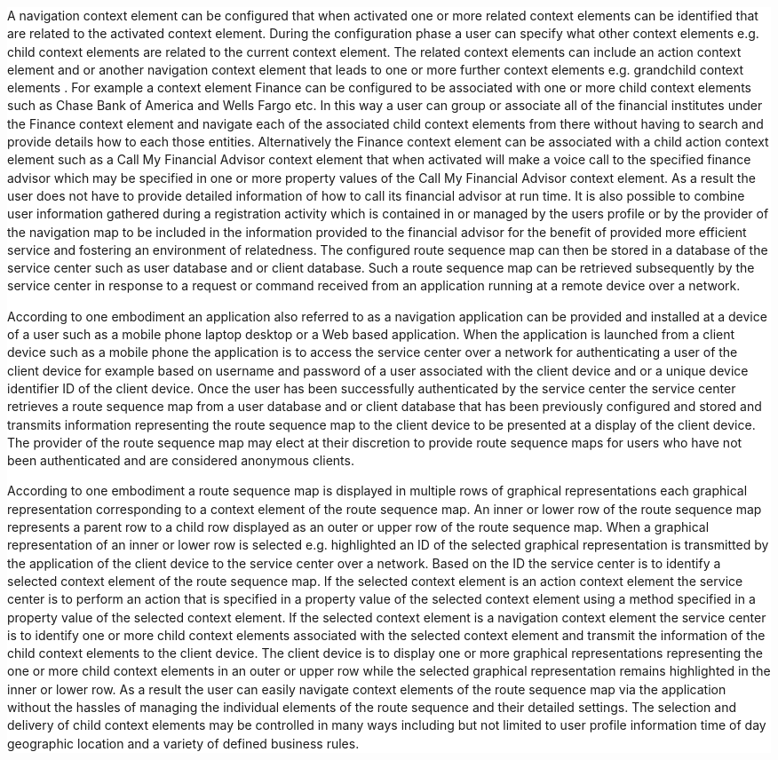 A navigation context element can be configured that when activated one or more related context elements can be identified that are related to the activated context element. During the configuration phase a user can specify what other context elements e.g. child context elements are related to the current context element. The related context elements can include an action context element and or another navigation context element that leads to one or more further context elements e.g. grandchild context elements . For example a context element Finance can be configured to be associated with one or more child context elements such as Chase Bank of America and Wells Fargo etc. In this way a user can group or associate all of the financial institutes under the Finance context element and navigate each of the associated child context elements from there without having to search and provide details how to each those entities. Alternatively the Finance context element can be associated with a child action context element such as a Call My Financial Advisor context element that when activated will make a voice call to the specified finance advisor which may be specified in one or more property values of the Call My Financial Advisor context element. As a result the user does not have to provide detailed information of how to call its financial advisor at run time. It is also possible to combine user information gathered during a registration activity which is contained in or managed by the users profile or by the provider of the navigation map to be included in the information provided to the financial advisor for the benefit of provided more efficient service and fostering an environment of relatedness. The configured route sequence map can then be stored in a database of the service center such as user database and or client database. Such a route sequence map can be retrieved subsequently by the service center in response to a request or command received from an application running at a remote device over a network.

According to one embodiment an application also referred to as a navigation application can be provided and installed at a device of a user such as a mobile phone laptop desktop or a Web based application. When the application is launched from a client device such as a mobile phone the application is to access the service center over a network for authenticating a user of the client device for example based on username and password of a user associated with the client device and or a unique device identifier ID of the client device. Once the user has been successfully authenticated by the service center the service center retrieves a route sequence map from a user database and or client database that has been previously configured and stored and transmits information representing the route sequence map to the client device to be presented at a display of the client device. The provider of the route sequence map may elect at their discretion to provide route sequence maps for users who have not been authenticated and are considered anonymous clients.

According to one embodiment a route sequence map is displayed in multiple rows of graphical representations each graphical representation corresponding to a context element of the route sequence map. An inner or lower row of the route sequence map represents a parent row to a child row displayed as an outer or upper row of the route sequence map. When a graphical representation of an inner or lower row is selected e.g. highlighted an ID of the selected graphical representation is transmitted by the application of the client device to the service center over a network. Based on the ID the service center is to identify a selected context element of the route sequence map. If the selected context element is an action context element the service center is to perform an action that is specified in a property value of the selected context element using a method specified in a property value of the selected context element. If the selected context element is a navigation context element the service center is to identify one or more child context elements associated with the selected context element and transmit the information of the child context elements to the client device. The client device is to display one or more graphical representations representing the one or more child context elements in an outer or upper row while the selected graphical representation remains highlighted in the inner or lower row. As a result the user can easily navigate context elements of the route sequence map via the application without the hassles of managing the individual elements of the route sequence and their detailed settings. The selection and delivery of child context elements may be controlled in many ways including but not limited to user profile information time of day geographic location and a variety of defined business rules.
